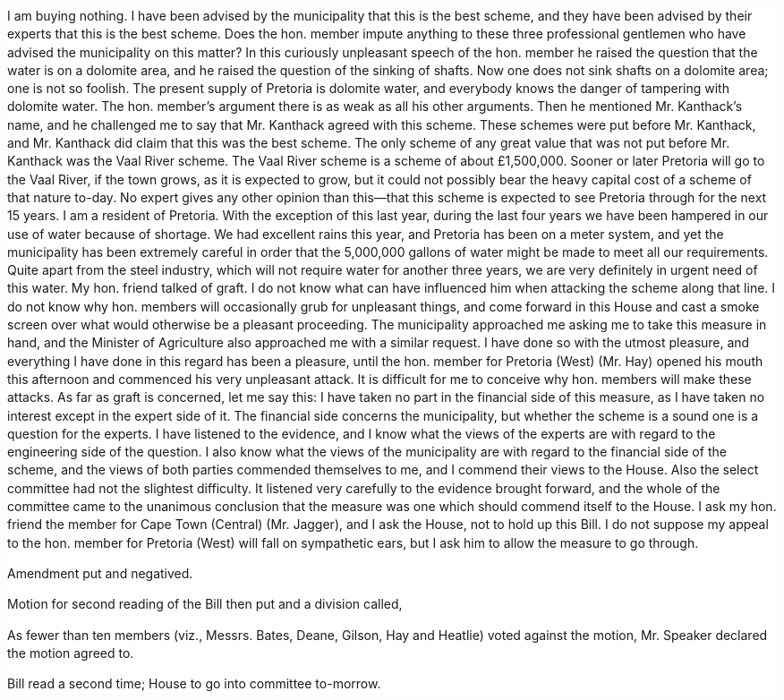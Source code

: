 <p>I am buying nothing. I have been advised by the municipality that this is the best scheme, and they have been advised by their experts that this is the best scheme. Does the hon. member impute anything to these three professional gentlemen who have advised the municipality on this matter? In this curiously unpleasant speech of the hon. member he raised the question that the water is on a dolomite area, and he raised the question of the sinking of shafts. Now one does not sink shafts on a dolomite area; one is not so foolish. The present supply of Pretoria is dolomite water, and everybody knows the danger of tampering with dolomite water. The hon. member&#x2019;s argument there is as weak as all his other arguments. Then he mentioned Mr. Kanthack&#x2019;s name, and he challenged me to say that Mr. Kanthack agreed with this scheme. These schemes were put before Mr. Kanthack, and Mr. Kanthack did claim that this was the best scheme. The only scheme of any great value that was not put before Mr. Kanthack was the Vaal River scheme. The Vaal River scheme is a scheme of about £1,500,000. Sooner or later Pretoria will go to the Vaal River, if the town grows, as it is expected to grow, but it could not possibly bear the heavy capital cost of a scheme of that nature to-day. No expert gives any other opinion than this&#x2014;that this scheme is expected to see Pretoria through for the next 15 years. I am a resident of Pretoria. With the exception of this last year, during the last four years we have been hampered in our use of water because of shortage. We had excellent rains this year, and Pretoria has been on a meter system, and yet the municipality has been extremely careful in order that the 5,000,000 gallons of water might be made to meet all our requirements. Quite apart from the steel industry, which will not require water for another three years, we are very definitely in urgent need of this water. My hon. friend talked of graft. I do not know what can have influenced him when attacking the scheme along that line. I do not know why hon. members will occasionally grub for unpleasant things, and come forward in this House and cast a smoke screen over what would otherwise be a pleasant proceeding. The municipality approached me asking me to take this measure in hand, and the Minister of Agriculture also approached me with a similar request. I have done so with the utmost pleasure, and everything I have done in this regard has been a pleasure, until the hon. member for Pretoria (West) (Mr. Hay) opened his mouth this afternoon and commenced his very unpleasant attack. It is difficult for me to conceive why hon. members will make these attacks. As far as graft is concerned, let me say this: I have taken no part in the financial side of this measure, as I have taken no interest except in the expert side of it. The financial side concerns the municipality, but whether the scheme is a sound one is a question for the experts. I have listened to the evidence, and I know what the views of the experts are with regard to the engineering side of the question. I also know what the views of the municipality are with regard to the financial side of the scheme, and the views of both parties commended themselves to me, and I commend their views to the House. Also the select committee had not the slightest difficulty. It listened very carefully to the evidence brought forward, and the whole of the committee came to the unanimous conclusion that the measure was one which should commend itself to the House. I ask my hon. friend the member for Cape Town (Central) (Mr. Jagger), and I ask the House, not to hold up this Bill. I do not suppose my appeal to the hon. member for Pretoria (West) will fall on sympathetic ears, but I ask him to allow the measure to go through.</p>

</speech>

<p>Amendment put and negatived.</p>

<p>Motion for second reading of the Bill then put and a division called,</p>

<p><span class="col_1523-1524" refersTo="page_0799"/>As fewer than ten members (viz., Messrs. Bates, Deane, Gilson, Hay and Heatlie) voted against the motion, Mr. Speaker declared the motion agreed to.</p>

<p>Bill read a second time; House to go into committee to-morrow.</p>

</debateSection>
